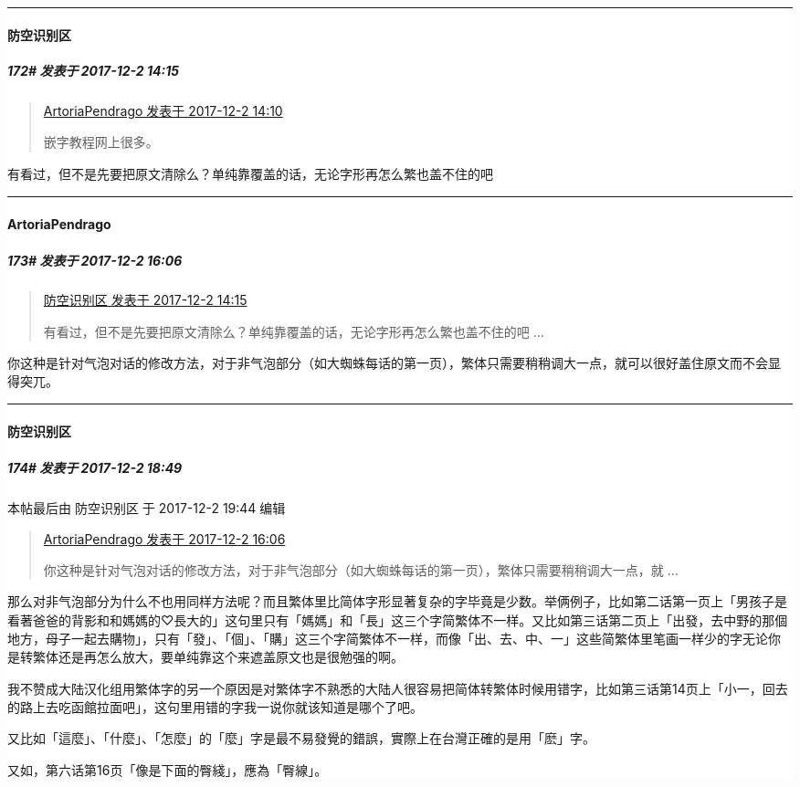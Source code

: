 



*****

####  防空识别区  
##### 172#       发表于 2017-12-2 14:15



<blockquote><a href="httphttps://bbs.saraba1st.com/2b/forum.php?mod=redirect&amp;goto=findpost&amp;pid=37886727&amp;ptid=1511064" target="_blank">ArtoriaPendrago 发表于 2017-12-2 14:10</a>

嵌字教程网上很多。</blockquote>
有看过，但不是先要把原文清除么？单纯靠覆盖的话，无论字形再怎么繁也盖不住的吧







*****

####  ArtoriaPendrago  
##### 173#       发表于 2017-12-2 16:06



<blockquote><a href="httphttps://bbs.saraba1st.com/2b/forum.php?mod=redirect&amp;goto=findpost&amp;pid=37886767&amp;ptid=1511064" target="_blank">防空识别区 发表于 2017-12-2 14:15</a>

有看过，但不是先要把原文清除么？单纯靠覆盖的话，无论字形再怎么繁也盖不住的吧 ...</blockquote>
你这种是针对气泡对话的修改方法，对于非气泡部分（如大蜘蛛每话的第一页），繁体只需要稍稍调大一点，就可以很好盖住原文而不会显得突兀。







*****

####  防空识别区  
##### 174#       发表于 2017-12-2 18:49



 本帖最后由 防空识别区 于 2017-12-2 19:44 编辑 
<blockquote><a href="httphttps://bbs.saraba1st.com/2b/forum.php?mod=redirect&amp;goto=findpost&amp;pid=37887493&amp;ptid=1511064" target="_blank">ArtoriaPendrago 发表于 2017-12-2 16:06</a>

你这种是针对气泡对话的修改方法，对于非气泡部分（如大蜘蛛每话的第一页），繁体只需要稍稍调大一点，就 ...</blockquote>
那么对非气泡部分为什么不也用同样方法呢？而且繁体里比简体字形显著复杂的字毕竟是少数。举俩例子，比如第二话第一页上「男孩子是看著爸爸的背影和和媽媽的♡長大的」这句里只有「媽媽」和「長」这三个字简繁体不一样。又比如第三话第二页上「出發，去中野的那個地方，母子一起去購物」，只有「發」、「個」、「購」这三个字简繁体不一样，而像「出、去、中、一」这些简繁体里笔画一样少的字无论你是转繁体还是再怎么放大，要单纯靠这个来遮盖原文也是很勉强的啊。

我不赞成大陆汉化组用繁体字的另一个原因是对繁体字不熟悉的大陆人很容易把简体转繁体时候用错字，比如第三话第14页上「小一，回去的路上去吃函館拉面吧」，这句里用错的字我一说你就该知道是哪个了吧。

又比如「這麼」、「什麼」、「怎麼」的「麼」字是最不易發覺的錯誤，實際上在台灣正確的是用「麽」字。

又如，第六话第16页「像是下面的臀綫」，應為「臀線」。

